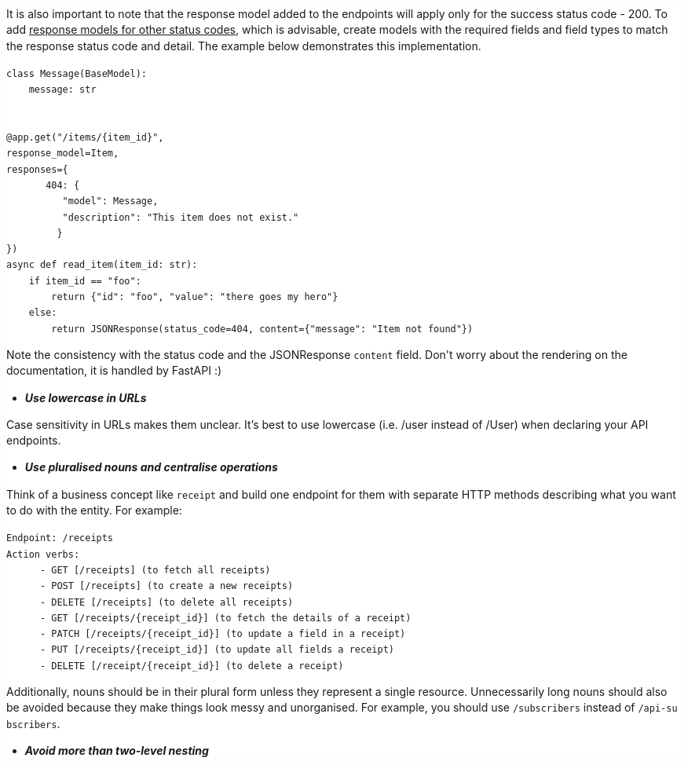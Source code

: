 It is also important to note that the response model added to the endpoints will apply only for the success status code - 200. To add [response models for other status codes](https://fastapi.tiangolo.com/advanced/additional-responses/), which is advisable, create models with the required fields and field types to match the response status code and detail. The example below demonstrates this implementation.

```
class Message(BaseModel):
    message: str


@app.get("/items/{item_id}",
response_model=Item,
responses={
       404: {
          "model": Message,
          "description": "This item does not exist."
         }
})
async def read_item(item_id: str):
    if item_id == "foo":
        return {"id": "foo", "value": "there goes my hero"}
    else:
        return JSONResponse(status_code=404, content={"message": "Item not found"})
```

Note the consistency with the status code and the JSONResponse `content` field. Don't worry about the rendering on the documentation, it is handled by FastAPI :)

- **_Use lowercase in URLs_**

Case sensitivity in URLs makes them unclear. It’s best to use lowercase (i.e. /user instead of /User) when declaring your API endpoints.

- **_Use pluralised nouns and centralise operations_**

Think of a business concept like `receipt` and build one endpoint for them with separate HTTP methods describing what you want to do with the entity. For example:

```
Endpoint: /receipts
Action verbs:
      - GET [/receipts] (to fetch all receipts)
      - POST [/receipts] (to create a new receipts)
      - DELETE [/receipts] (to delete all receipts)
      - GET [/receipts/{receipt_id}] (to fetch the details of a receipt)
      - PATCH [/receipts/{receipt_id}] (to update a field in a receipt)
      - PUT [/receipts/{receipt_id}] (to update all fields a receipt)
      - DELETE [/receipt/{receipt_id}] (to delete a receipt)
```

Additionally, nouns should be in their plural form unless they represent a single resource. Unnecessarily long nouns should also be avoided because they make things look messy and unorganised. For example, you should use `/subscribers` instead of `/api-subscribers`.

- **_Avoid more than two-level nesting_**
